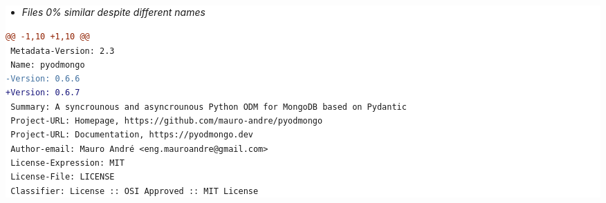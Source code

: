  * *Files 0% similar despite different names*

```diff
@@ -1,10 +1,10 @@
 Metadata-Version: 2.3
 Name: pyodmongo
-Version: 0.6.6
+Version: 0.6.7
 Summary: A syncrounous and asyncrounous Python ODM for MongoDB based on Pydantic
 Project-URL: Homepage, https://github.com/mauro-andre/pyodmongo
 Project-URL: Documentation, https://pyodmongo.dev
 Author-email: Mauro André <eng.mauroandre@gmail.com>
 License-Expression: MIT
 License-File: LICENSE
 Classifier: License :: OSI Approved :: MIT License
```

